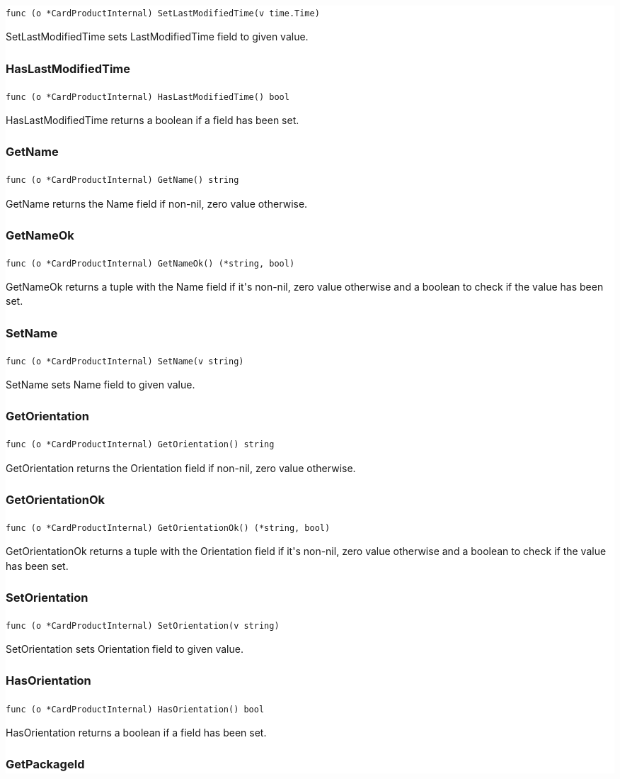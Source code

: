 `func (o *CardProductInternal) SetLastModifiedTime(v time.Time)`

SetLastModifiedTime sets LastModifiedTime field to given value.

### HasLastModifiedTime

`func (o *CardProductInternal) HasLastModifiedTime() bool`

HasLastModifiedTime returns a boolean if a field has been set.

### GetName

`func (o *CardProductInternal) GetName() string`

GetName returns the Name field if non-nil, zero value otherwise.

### GetNameOk

`func (o *CardProductInternal) GetNameOk() (*string, bool)`

GetNameOk returns a tuple with the Name field if it's non-nil, zero value otherwise
and a boolean to check if the value has been set.

### SetName

`func (o *CardProductInternal) SetName(v string)`

SetName sets Name field to given value.


### GetOrientation

`func (o *CardProductInternal) GetOrientation() string`

GetOrientation returns the Orientation field if non-nil, zero value otherwise.

### GetOrientationOk

`func (o *CardProductInternal) GetOrientationOk() (*string, bool)`

GetOrientationOk returns a tuple with the Orientation field if it's non-nil, zero value otherwise
and a boolean to check if the value has been set.

### SetOrientation

`func (o *CardProductInternal) SetOrientation(v string)`

SetOrientation sets Orientation field to given value.

### HasOrientation

`func (o *CardProductInternal) HasOrientation() bool`

HasOrientation returns a boolean if a field has been set.

### GetPackageId
